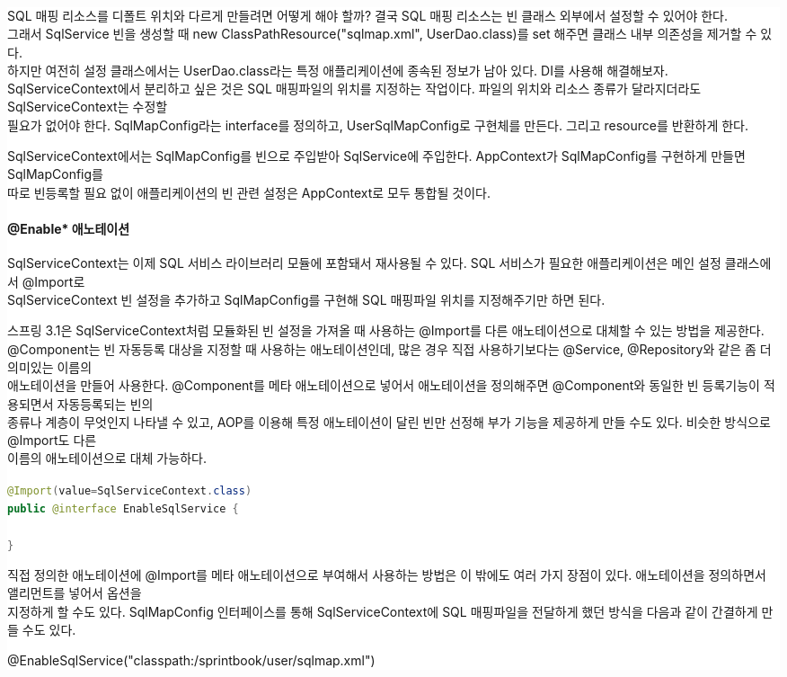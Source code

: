 SQL 매핑 리소스를 디폴트 위치와 다르게 만들려면 어떻게 해야 할까? 결국 SQL 매핑 리소스는 빈 클래스 외부에서 설정할 수 있어야 한다.  
그래서 SqlService 빈을 생성할 때 new ClassPathResource("sqlmap.xml", UserDao.class)를 set 해주면 클래스 내부 의존성을 제거할 수 있다.  
하지만 여전히 설정 클래스에서는 UserDao.class라는 특정 애플리케이션에 종속된 정보가 남아 있다. DI를 사용해 해결해보자.  
SqlServiceContext에서 분리하고 싶은 것은 SQL 매핑파일의 위치를 지정하는 작업이다. 파일의 위치와 리소스 종류가 달라지더라도 SqlServiceContext는 수정할  
필요가 없어야 한다. SqlMapConfig라는 interface를 정의하고, UserSqlMapConfig로 구현체를 만든다. 그리고 resource를 반환하게 한다.  

SqlServiceContext에서는 SqlMapConfig를 빈으로 주입받아 SqlService에 주입한다. AppContext가 SqlMapConfig를 구현하게 만들면 SqlMapConfig를  
따로 빈등록할 필요 없이 애플리케이션의 빈 관련 설정은 AppContext로 모두 통합될 것이다.  

#### @Enable* 애노테이션
SqlServiceContext는 이제 SQL 서비스 라이브러리 모듈에 포함돼서 재사용될 수 있다. SQL 서비스가 필요한 애플리케이션은 메인 설정 클래스에서 @Import로  
SqlServiceContext 빈 설정을 추가하고 SqlMapConfig를 구현해 SQL 매핑파일 위치를 지정해주기만 하면 된다.  

스프링 3.1은 SqlServiceContext처럼 모듈화된 빈 설정을 가져올 때 사용하는 @Import를 다른 애노테이션으로 대체할 수 있는 방법을 제공한다.  
@Component는 빈 자동등록 대상을 지정할 때 사용하는 애노테이션인데, 많은 경우 직접 사용하기보다는 @Service, @Repository와 같은 좀 더 의미있는 이름의  
애노테이션을 만들어 사용한다. @Component를 메타 애노테이션으로 넣어서 애노테이션을 정의해주면 @Component와 동일한 빈 등록기능이 적용되면서 자동등록되는 빈의  
종류나 계층이 무엇인지 나타낼 수 있고, AOP를 이용해 특정 애노테이션이 달린 빈만 선정해 부가 기능을 제공하게 만들 수도 있다. 비슷한 방식으로 @Import도 다른  
이름의 애노테이션으로 대체 가능하다.  

```java
@Import(value=SqlServiceContext.class)
public @interface EnableSqlService {
    
}
```

직접 정의한 애노테이션에 @Import를 메타 애노테이션으로 부여해서 사용하는 방법은 이 밖에도 여러 가지 장점이 있다. 애노테이션을 정의하면서 앨리먼트를 넣어서 옵션을  
지정하게 할 수도 있다. SqlMapConfig 인터페이스를 통해 SqlServiceContext에 SQL 매핑파일을 전달하게 했던 방식을 다음과 같이 간결하게 만들 수도 있다.  

@EnableSqlService("classpath:/sprintbook/user/sqlmap.xml")

